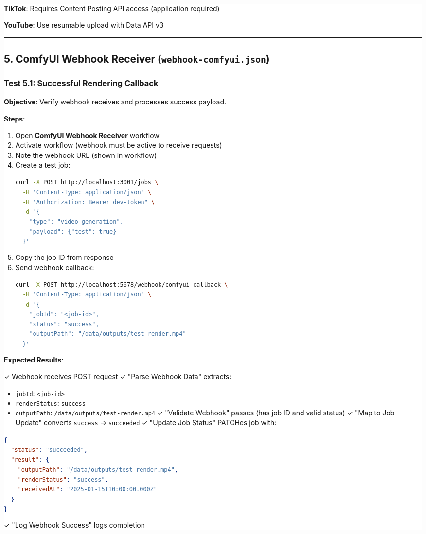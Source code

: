 **TikTok**: Requires Content Posting API access (application required)

**YouTube**: Use resumable upload with Data API v3

---

## 5. ComfyUI Webhook Receiver (`webhook-comfyui.json`)

### Test 5.1: Successful Rendering Callback

**Objective**: Verify webhook receives and processes success payload.

**Steps**:

1. Open **ComfyUI Webhook Receiver** workflow
2. Activate workflow (webhook must be active to receive requests)
3. Note the webhook URL (shown in workflow)
4. Create a test job:
   ```bash
   curl -X POST http://localhost:3001/jobs \
     -H "Content-Type: application/json" \
     -H "Authorization: Bearer dev-token" \
     -d '{
       "type": "video-generation",
       "payload": {"test": true}
     }'
   ```
5. Copy the job ID from response
6. Send webhook callback:
   ```bash
   curl -X POST http://localhost:5678/webhook/comfyui-callback \
     -H "Content-Type: application/json" \
     -d '{
       "jobId": "<job-id>",
       "status": "success",
       "outputPath": "/data/outputs/test-render.mp4"
     }'
   ```

**Expected Results**:

✓ Webhook receives POST request
✓ "Parse Webhook Data" extracts:
  - `jobId`: `<job-id>`
  - `renderStatus`: `success`
  - `outputPath`: `/data/outputs/test-render.mp4`
✓ "Validate Webhook" passes (has job ID and valid status)
✓ "Map to Job Update" converts `success` → `succeeded`
✓ "Update Job Status" PATCHes job with:
```json
{
  "status": "succeeded",
  "result": {
    "outputPath": "/data/outputs/test-render.mp4",
    "renderStatus": "success",
    "receivedAt": "2025-01-15T10:00:00.000Z"
  }
}
```
✓ "Log Webhook Success" logs completion
